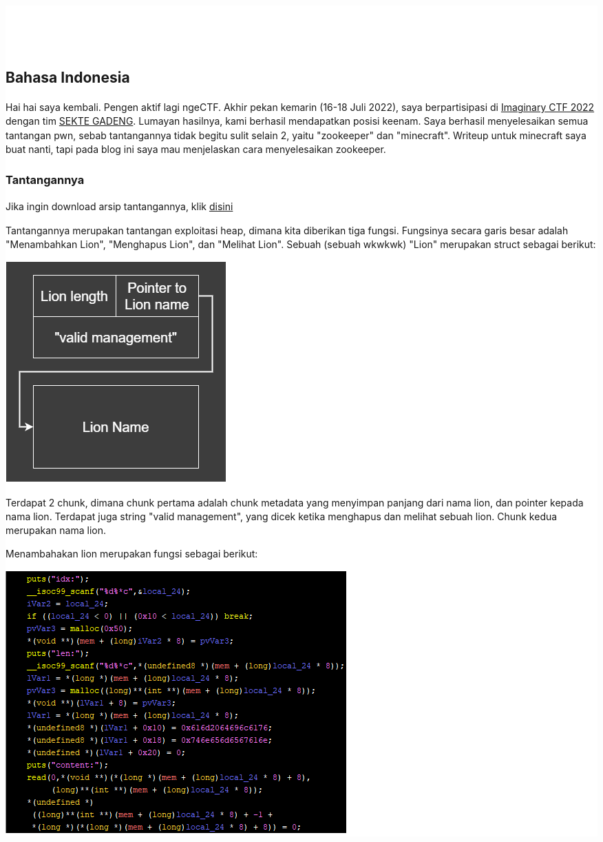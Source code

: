 <br>
<br>
<br>

## Bahasa Indonesia
Hai hai saya kembali. Pengen aktif lagi ngeCTF. Akhir pekan kemarin (16-18 Juli 2022), saya berpartisipasi di [Imaginary CTF 2022](https://ctftime.org/event/1670) dengan tim [SEKTE GADENG](https://ctftime.org/team/160137). Lumayan hasilnya, kami berhasil mendapatkan posisi keenam. Saya berhasil menyelesaikan semua tantangan pwn, sebab tantangannya tidak begitu sulit selain 2, yaitu "zookeeper" dan "minecraft". Writeup untuk minecraft saya buat nanti, tapi pada blog ini saya mau menjelaskan cara menyelesaikan zookeeper.

### Tantangannya
Jika ingin download arsip tantangannya, klik [disini](https://drive.google.com/drive/folders/1BegWiRa2aSA6xLYj2zuvs5w5fMel4rwM?usp=sharing)

Tantangannya merupakan tantangan exploitasi heap, dimana kita diberikan tiga fungsi. Fungsinya secara garis besar adalah "Menambahkan Lion", "Menghapus Lion", dan "Melihat Lion". Sebuah (sebuah wkwkwk) "Lion" merupakan struct sebagai berikut:

![Error](/assets/images/Imaginary_CTF_2022_zookeeper/1.png)

Terdapat 2 chunk, dimana chunk pertama adalah chunk metadata yang menyimpan panjang dari nama lion, dan pointer kepada nama lion. Terdapat juga string "valid management", yang dicek ketika menghapus dan melihat sebuah lion. Chunk kedua merupakan nama lion.

Menambahakan lion merupakan fungsi sebagai berikut:

![Error](/assets/images/Imaginary_CTF_2022_zookeeper/2.png)